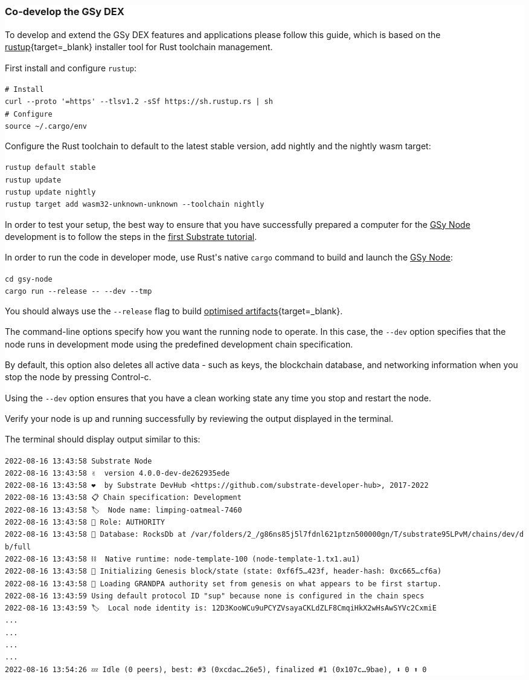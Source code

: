 ### Co-develop the GSy DEX
To develop and extend the GSy DEX features and applications please follow this guide, which is based on the [rustup](https://rustup.rs){target=_blank} installer tool for Rust toolchain management.

First install and configure `rustup`:
```commandline
# Install
curl --proto '=https' --tlsv1.2 -sSf https://sh.rustup.rs | sh
# Configure
source ~/.cargo/env
```
Configure the Rust toolchain to default to the latest stable version, add nightly and the nightly wasm target:
```commandline
rustup default stable
rustup update
rustup update nightly
rustup target add wasm32-unknown-unknown --toolchain nightly
```
In order to test your setup, the best way to ensure that you have successfully prepared a computer for the [GSy Node](blockchain-system-components-overview.md#gsy-node) development is to follow the steps in the [first Substrate tutorial](https://docs.substrate.io/tutorials/).

In order to run the code in developer mode, use Rust's native `cargo` command to build and launch the [GSy Node](blockchain-system-components-overview.md#gsy-node):
```commandline
cd gsy-node
cargo run --release -- --dev --tmp
```
You should always use the `--release` flag to build [optimised artifacts](https://docs.substrate.io/build/build-process/){target=_blank}.

The command-line options specify how you want the running node to operate. In this case, the `--dev` option specifies that the node runs in development mode using the predefined development chain specification.

By default, this option also deletes all active data - such as keys, the blockchain database, and networking information when you stop the node by pressing Control-c.

Using the `--dev` option ensures that you have a clean working state any time you stop and restart the node.

Verify your node is up and running successfully by reviewing the output displayed in the terminal.

The terminal should display output similar to this:

```commandline
2022-08-16 13:43:58 Substrate Node
2022-08-16 13:43:58 ✌️  version 4.0.0-dev-de262935ede
2022-08-16 13:43:58 ❤️  by Substrate DevHub <https://github.com/substrate-developer-hub>, 2017-2022
2022-08-16 13:43:58 📋 Chain specification: Development
2022-08-16 13:43:58 🏷  Node name: limping-oatmeal-7460
2022-08-16 13:43:58 👤 Role: AUTHORITY
2022-08-16 13:43:58 💾 Database: RocksDb at /var/folders/2_/g86ns85j5l7fdnl621ptzn500000gn/T/substrate95LPvM/chains/dev/db/full
2022-08-16 13:43:58 ⛓  Native runtime: node-template-100 (node-template-1.tx1.au1)
2022-08-16 13:43:58 🔨 Initializing Genesis block/state (state: 0xf6f5…423f, header-hash: 0xc665…cf6a)
2022-08-16 13:43:58 👴 Loading GRANDPA authority set from genesis on what appears to be first startup.
2022-08-16 13:43:59 Using default protocol ID "sup" because none is configured in the chain specs
2022-08-16 13:43:59 🏷  Local node identity is: 12D3KooWCu9uPCYZVsayaCKLdZLF8CmqiHkX2wHsAwSYVc2CxmiE
...
...
...
...
2022-08-16 13:54:26 💤 Idle (0 peers), best: #3 (0xcdac…26e5), finalized #1 (0x107c…9bae), ⬇ 0 ⬆ 0
```